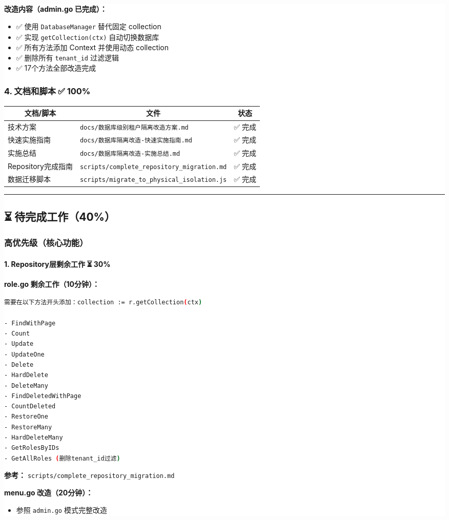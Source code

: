 **改造内容（admin.go 已完成）：**
- ✅ 使用 `DatabaseManager` 替代固定 collection
- ✅ 实现 `getCollection(ctx)` 自动切换数据库
- ✅ 所有方法添加 Context 并使用动态 collection
- ✅ 删除所有 `tenant_id` 过滤逻辑
- ✅ 17个方法全部改造完成

### 4. 文档和脚本 ✅ 100%

| 文档/脚本 | 文件 | 状态 |
|----------|------|------|
| 技术方案 | `docs/数据库级别租户隔离改造方案.md` | ✅ 完成 |
| 快速实施指南 | `docs/数据库隔离改造-快速实施指南.md` | ✅ 完成 |
| 实施总结 | `docs/数据库隔离改造-实施总结.md` | ✅ 完成 |
| Repository完成指南 | `scripts/complete_repository_migration.md` | ✅ 完成 |
| 数据迁移脚本 | `scripts/migrate_to_physical_isolation.js` | ✅ 完成 |

---

## ⏳ 待完成工作（40%）

### 高优先级（核心功能）

#### 1. Repository层剩余工作 ⏳ 30%

**role.go 剩余工作（10分钟）：**
```bash
需要在以下方法开头添加：collection := r.getCollection(ctx)

- FindWithPage
- Count
- Update
- UpdateOne
- Delete
- HardDelete
- DeleteMany
- FindDeletedWithPage
- CountDeleted
- RestoreOne
- RestoreMany
- HardDeleteMany
- GetRolesByIDs
- GetAllRoles (删除tenant_id过滤)
```

**参考：** `scripts/complete_repository_migration.md`

**menu.go 改造（20分钟）：**
- 参照 `admin.go` 模式完整改造
